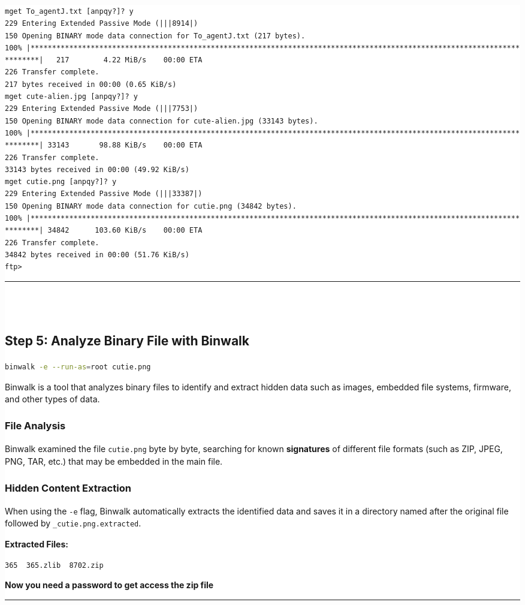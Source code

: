 ```
mget To_agentJ.txt [anpqy?]? y
229 Entering Extended Passive Mode (|||8914|)
150 Opening BINARY mode data connection for To_agentJ.txt (217 bytes).
100% |**************************************************************************************************************************|   217        4.22 MiB/s    00:00 ETA
226 Transfer complete.
217 bytes received in 00:00 (0.65 KiB/s)
mget cute-alien.jpg [anpqy?]? y
229 Entering Extended Passive Mode (|||7753|)
150 Opening BINARY mode data connection for cute-alien.jpg (33143 bytes).
100% |**************************************************************************************************************************| 33143       98.88 KiB/s    00:00 ETA
226 Transfer complete.
33143 bytes received in 00:00 (49.92 KiB/s)
mget cutie.png [anpqy?]? y
229 Entering Extended Passive Mode (|||33387|)
150 Opening BINARY mode data connection for cutie.png (34842 bytes).
100% |**************************************************************************************************************************| 34842      103.60 KiB/s    00:00 ETA
226 Transfer complete.
34842 bytes received in 00:00 (51.76 KiB/s)
ftp> 
```

---

<br><br>

## **Step 5: Analyze Binary File with Binwalk**

```bash
binwalk -e --run-as=root cutie.png
```
Binwalk is a tool that analyzes binary files to identify and extract hidden data such as images, embedded file systems, firmware, and other types of data.

### File Analysis

Binwalk examined the file `cutie.png` byte by byte, searching for known **signatures** of different file formats (such as ZIP, JPEG, PNG, TAR, etc.) that may be embedded in the main file.

### Hidden Content Extraction

When using the `-e` flag, Binwalk automatically extracts the identified data and saves it in a directory named after the original file followed by `_cutie.png.extracted`.


**Extracted Files:**
```
365  365.zlib  8702.zip
```

**Now you need a password to get access the zip file**

---